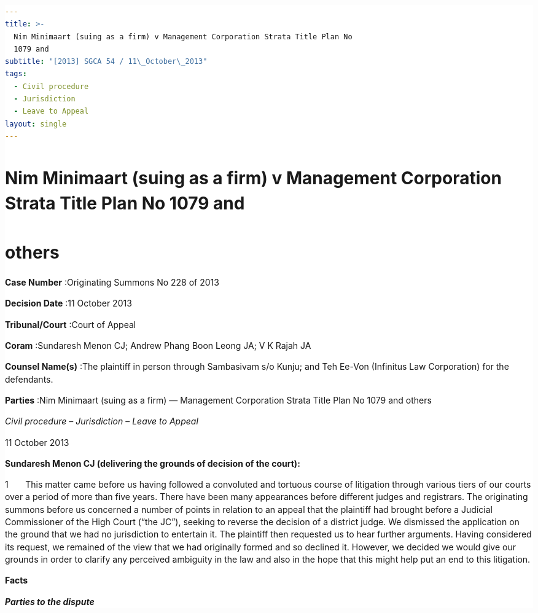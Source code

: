 ```yaml
---
title: >-
  Nim Minimaart (suing as a firm) v Management Corporation Strata Title Plan No
  1079 and
subtitle: "[2013] SGCA 54 / 11\_October\_2013"
tags:
  - Civil procedure
  - Jurisdiction
  - Leave to Appeal
layout: single
---
```

# Nim Minimaart (suing as a firm) v Management Corporation Strata Title Plan No 1079 and 

# others 



**Case Number** :Originating Summons No 228 of 2013 

**Decision Date** :11 October 2013 

**Tribunal/Court** :Court of Appeal 

**Coram** :Sundaresh Menon CJ; Andrew Phang Boon Leong JA; V K Rajah JA 

**Counsel Name(s)** :The plaintiff in person through Sambasivam s/o Kunju; and Teh Ee-Von (Infinitus Law Corporation) for the defendants. 

**Parties** :Nim Minimaart (suing as a firm) — Management Corporation Strata Title Plan No 1079 and others 

_Civil procedure_ – _Jurisdiction_ – _Leave to Appeal_ 

11 October 2013 

**Sundaresh Menon CJ (delivering the grounds of decision of the court):** 

1       This matter came before us having followed a convoluted and tortuous course of litigation through various tiers of our courts over a period of more than five years. There have been many appearances before different judges and registrars. The originating summons before us concerned a number of points in relation to an appeal that the plaintiff had brought before a Judicial Commissioner of the High Court (“the JC”), seeking to reverse the decision of a district judge. We dismissed the application on the ground that we had no jurisdiction to entertain it. The plaintiff then requested us to hear further arguments. Having considered its request, we remained of the view that we had originally formed and so declined it. However, we decided we would give our grounds in order to clarify any perceived ambiguity in the law and also in the hope that this might help put an end to this litigation. 

**Facts** 

**_Parties to the dispute_** 
